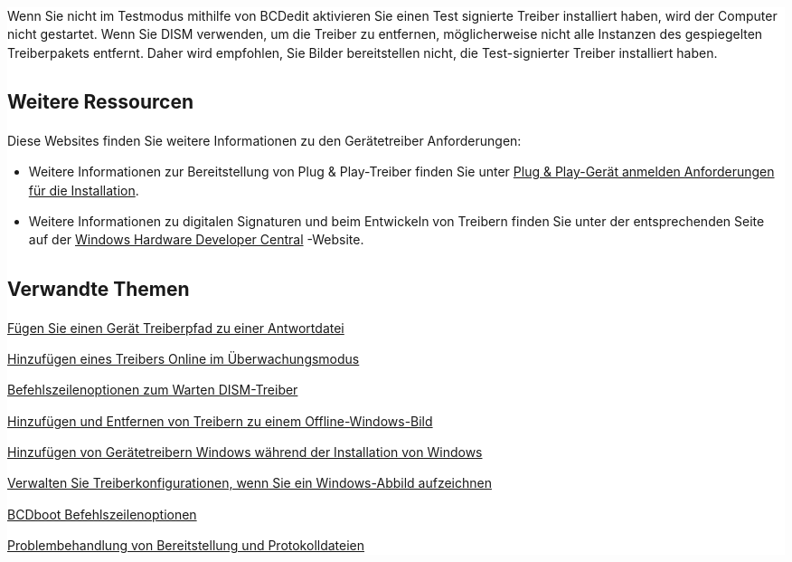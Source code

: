 Wenn Sie nicht im Testmodus mithilfe von BCDedit aktivieren Sie einen Test signierte Treiber installiert haben, wird der Computer nicht gestartet. Wenn Sie DISM verwenden, um die Treiber zu entfernen, möglicherweise nicht alle Instanzen des gespiegelten Treiberpakets entfernt. Daher wird empfohlen, Sie Bilder bereitstellen nicht, die Test-signierter Treiber installiert haben.

 

## <a name="span-idresourcesspanspan-idresourcesspanspan-idresourcesspanadditional-resources"></a><span id="Resources"></span><span id="resources"></span><span id="RESOURCES"></span>Weitere Ressourcen


Diese Websites finden Sie weitere Informationen zu den Gerätetreiber Anforderungen:

-   Weitere Informationen zur Bereitstellung von Plug & Play-Treiber finden Sie unter [Plug & Play-Gerät anmelden Anforderungen für die Installation](http://go.microsoft.com/fwlink/?LinkId=89602).

-   Weitere Informationen zu digitalen Signaturen und beim Entwickeln von Treibern finden Sie unter der entsprechenden Seite auf der [Windows Hardware Developer Central](http://go.microsoft.com/fwlink/?LinkId=139175) -Website.

## <a name="span-idrelatedtopicsspanrelated-topics"></a><span id="related_topics"></span>Verwandte Themen


[Fügen Sie einen Gerät Treiberpfad zu einer Antwortdatei](https://msdn.microsoft.com/library/windows/hardware/dn915062)

[Hinzufügen eines Treibers Online im Überwachungsmodus](add-a-driver-online-in-audit-mode.md)

[Befehlszeilenoptionen zum Warten DISM-Treiber](dism-driver-servicing-command-line-options-s14.md)

[Hinzufügen und Entfernen von Treibern zu einem Offline-Windows-Bild](add-and-remove-drivers-to-an-offline-windows-image.md)

[Hinzufügen von Gerätetreibern Windows während der Installation von Windows](add-device-drivers-to-windows-during-windows-setup.md)

[Verwalten Sie Treiberkonfigurationen, wenn Sie ein Windows-Abbild aufzeichnen](maintain-driver-configurations-when-capturing-a-windows-image.md)

[BCDboot Befehlszeilenoptionen](bcdboot-command-line-options-techref-di.md)

[Problembehandlung von Bereitstellung und Protokolldateien](deployment-troubleshooting-and-log-files.md)

 

 






